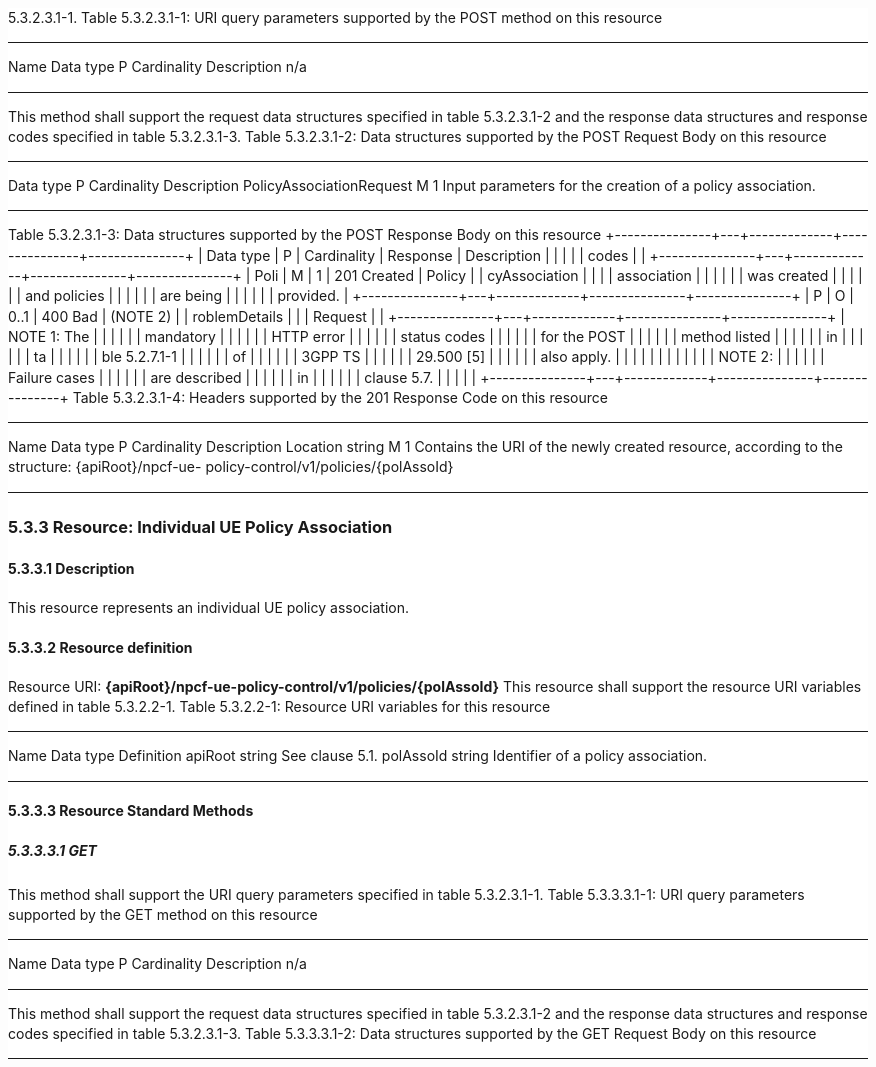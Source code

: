 5.3.2.3.1-1.
Table 5.3.2.3.1-1: URI query parameters supported by the POST method on this
resource
* * *
Name Data type P Cardinality Description n/a
* * *
This method shall support the request data structures specified in table
5.3.2.3.1-2 and the response data structures and response codes specified in
table 5.3.2.3.1-3.
Table 5.3.2.3.1-2: Data structures supported by the POST Request Body on this
resource
* * *
Data type P Cardinality Description PolicyAssociationRequest M 1 Input
parameters for the creation of a policy association.
* * *
Table 5.3.2.3.1-3: Data structures supported by the POST Response Body on this
resource
+---------------+---+-------------+---------------+---------------+ | Data type | P | Cardinality | Response | Description | | | | | codes | | +---------------+---+-------------+---------------+---------------+ | Poli | M | 1 | 201 Created | Policy | | cyAssociation | | | | association | | | | | | was created | | | | | | and policies | | | | | | are being | | | | | | provided. | +---------------+---+-------------+---------------+---------------+ | P | O | 0..1 | 400 Bad | (NOTE 2) | | roblemDetails | | | Request | | +---------------+---+-------------+---------------+---------------+ | NOTE 1: The | | | | | | mandatory | | | | | | HTTP error | | | | | | status codes | | | | | | for the POST | | | | | | method listed | | | | | | in | | | | | | ta | | | | | | ble 5.2.7.1-1 | | | | | | of | | | | | | 3GPP TS | | | | | | 29.500 [5] | | | | | | also apply. | | | | | | | | | | | | NOTE 2: | | | | | | Failure cases | | | | | | are described | | | | | | in | | | | | | clause 5.7. | | | | | +---------------+---+-------------+---------------+---------------+
Table 5.3.2.3.1-4: Headers supported by the 201 Response Code on this resource
* * *
Name Data type P Cardinality Description Location string M 1 Contains the URI
of the newly created resource, according to the structure: {apiRoot}/npcf-ue-
policy-control/v1/policies/{polAssoId}
* * *
### 5.3.3 Resource: Individual UE Policy Association
#### 5.3.3.1 Description
This resource represents an individual UE policy association.
#### 5.3.3.2 Resource definition
Resource URI: **{apiRoot}/npcf-ue-policy-control/v1/policies/{polAssoId}**
This resource shall support the resource URI variables defined in table
5.3.2.2-1.
Table 5.3.2.2-1: Resource URI variables for this resource
* * *
Name Data type Definition apiRoot string See clause 5.1. polAssoId string
Identifier of a policy association.
* * *
#### 5.3.3.3 Resource Standard Methods
##### 5.3.3.3.1 GET
This method shall support the URI query parameters specified in table
5.3.2.3.1-1.
Table 5.3.3.3.1-1: URI query parameters supported by the GET method on this
resource
* * *
Name Data type P Cardinality Description n/a
* * *
This method shall support the request data structures specified in table
5.3.2.3.1-2 and the response data structures and response codes specified in
table 5.3.2.3.1-3.
Table 5.3.3.3.1-2: Data structures supported by the GET Request Body on this
resource
* * *